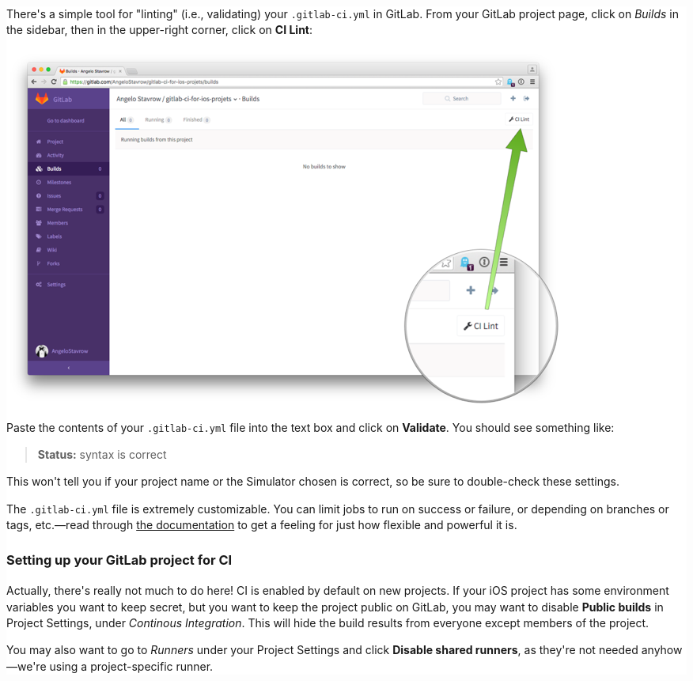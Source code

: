 There's a simple tool for "linting" (i.e., validating) your `.gitlab-ci.yml` in 
GitLab. From your GitLab project page, click on _Builds_ in the sidebar, then in 
the upper-right corner, click on **CI Lint**:

![Accessing the GitLab CI script linter.](../images/blogimages/setting-up-gitlab-for-ios-projects/7_ci-lint-button.png)

Paste the contents of your `.gitlab-ci.yml` file into the text box and click on 
**Validate**. You should see something like:

> **Status:** syntax is correct

This won't tell you if your project name or the Simulator chosen is correct, so 
be sure to double-check these settings.

The `.gitlab-ci.yml` file is extremely customizable. You can limit jobs to run 
on success or failure, or depending on branches or tags, etc.&mdash;read through 
[the documentation](http://doc.gitlab.com/ce/ci/yaml/README.html) to get a feeling 
for just how flexible and powerful it is.

### Setting up your GitLab project for CI

Actually, there's really not much to do here! CI is enabled by default on new 
projects. If your iOS project has some environment variables you want to keep 
secret, but you want to keep the project public on GitLab, you may want to disable 
**Public builds** in Project Settings, under _Continous Integration_. This will 
hide the build results from everyone except members of the project.

You may also want to go to _Runners_ under your Project Settings and click 
**Disable shared runners**, as they're not needed anyhow&mdash;we're using a 
project-specific runner.

